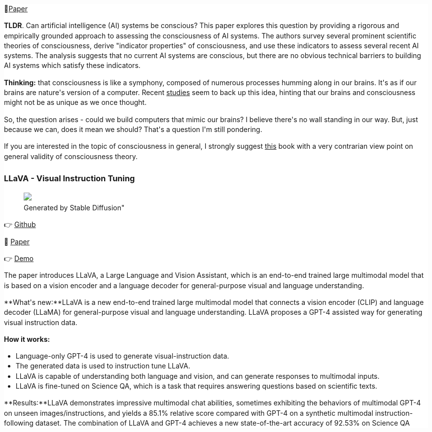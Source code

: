 🔬[Paper](https://arxiv.org/pdf/2308.08708.pdf)

**TLDR**. Can artificial intelligence (AI) systems be conscious? This paper explores this question by providing a rigorous and empirically grounded approach to assessing the consciousness of AI systems. The authors survey several prominent scientific theories of consciousness, derive "indicator properties" of consciousness, and use these indicators to assess several recent AI systems. The analysis suggests that no current AI systems are conscious, but there are no obvious technical barriers to building AI systems which satisfy these indicators.

**Thinking:** that consciousness is like a symphony, composed of numerous processes humming along in our brains. It's as if our brains are nature's version of a computer. Recent [studies](https://techxplore.com/news/2023-05-ai-tool-generates-video-brain.html)  seem to back up this idea, hinting that our brains and consciousness might not be as unique as we once thought.

So, the question arises - could we build computers that mimic our brains? I believe there's no wall standing in our way. But, just because we can, does it mean we should? That's a question I'm still pondering.

If you are interested in the topic of consciousness in general, I strongly suggest [this](https://www.goodreads.com/book/show/41571759-conscious) book with a very contrarian view point on general validity of consciousness theory.

### LLaVA - Visual Instruction Tuning

<figure>
    <img src="https://substackcdn.com/image/fetch/w_1456,c_limit,f_webp,q_auto:good,fl_progressive:steep/https%3A%2F%2Fsubstack-post-media.s3.amazonaws.com%2Fpublic%2Fimages%2F0d1eaf44-162c-4cb6-8b54-9ebbf1d6cf3e_1674x1786.png" width="100%" />
    <figcaption>Generated by Stable Diffusion"</figcaption>
</figure>

👉 [Github](https://github.com/haotian-liu/LLaVA)

🔬 [Paper](https://arxiv.org/abs/2304.08485)

👉 [Demo](https://llava.hliu.cc/)

The paper introduces LLaVA, a Large Language and Vision Assistant, which is an end-to-end trained large multimodal model that is based on a vision encoder and a language decoder for general-purpose visual and language understanding.

**What's new:**LLaVA is a new end-to-end trained large multimodal model that connects a vision encoder (CLIP) and language decoder (LLaMA) for general-purpose visual and language understanding. LLaVA proposes a GPT-4 assisted way for generating visual instruction data.

**How it works:**
- Language-only GPT-4 is used to generate visual-instruction data.
- The generated data is used to instruction tune LLaVA.
- LLaVA is capable of understanding both language and vision, and can generate responses to multimodal inputs.
- LLaVA is fine-tuned on Science QA, which is a task that requires answering questions based on scientific texts.

**Results:**LLaVA demonstrates impressive multimodal chat abilities, sometimes exhibiting the behaviors of multimodal GPT-4 on unseen images/instructions, and yields a 85.1% relative score compared with GPT-4 on a synthetic multimodal instruction-following dataset. The combination of LLaVA and GPT-4 achieves a new state-of-the-art accuracy of 92.53% on Science QA
